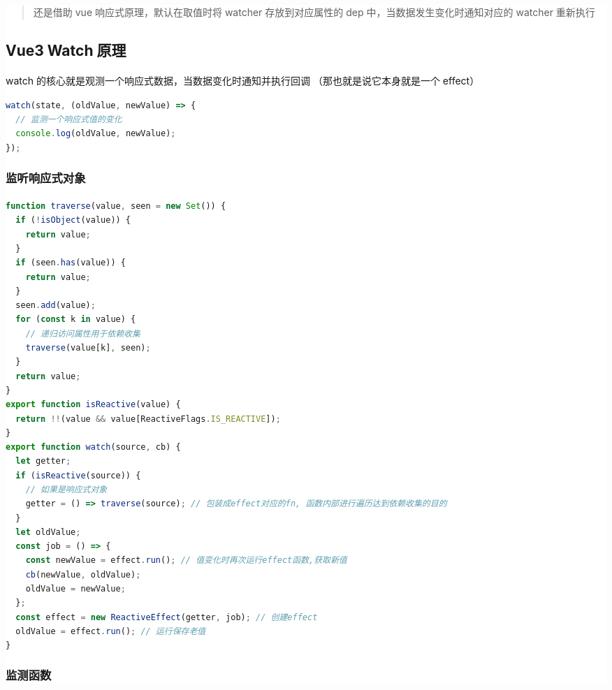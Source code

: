 > 还是借助 vue 响应式原理，默认在取值时将 watcher 存放到对应属性的 dep 中，当数据发生变化时通知对应的 watcher 重新执行

## Vue3 Watch 原理

watch 的核心就是观测一个响应式数据，当数据变化时通知并执行回调 （那也就是说它本身就是一个 effect）

```js
watch(state, (oldValue, newValue) => {
  // 监测一个响应式值的变化
  console.log(oldValue, newValue);
});
```

### 监听响应式对象

```js
function traverse(value, seen = new Set()) {
  if (!isObject(value)) {
    return value;
  }
  if (seen.has(value)) {
    return value;
  }
  seen.add(value);
  for (const k in value) {
    // 递归访问属性用于依赖收集
    traverse(value[k], seen);
  }
  return value;
}
export function isReactive(value) {
  return !!(value && value[ReactiveFlags.IS_REACTIVE]);
}
export function watch(source, cb) {
  let getter;
  if (isReactive(source)) {
    // 如果是响应式对象
    getter = () => traverse(source); // 包装成effect对应的fn, 函数内部进行遍历达到依赖收集的目的
  }
  let oldValue;
  const job = () => {
    const newValue = effect.run(); // 值变化时再次运行effect函数,获取新值
    cb(newValue, oldValue);
    oldValue = newValue;
  };
  const effect = new ReactiveEffect(getter, job); // 创建effect
  oldValue = effect.run(); // 运行保存老值
}
```

### 监测函数
